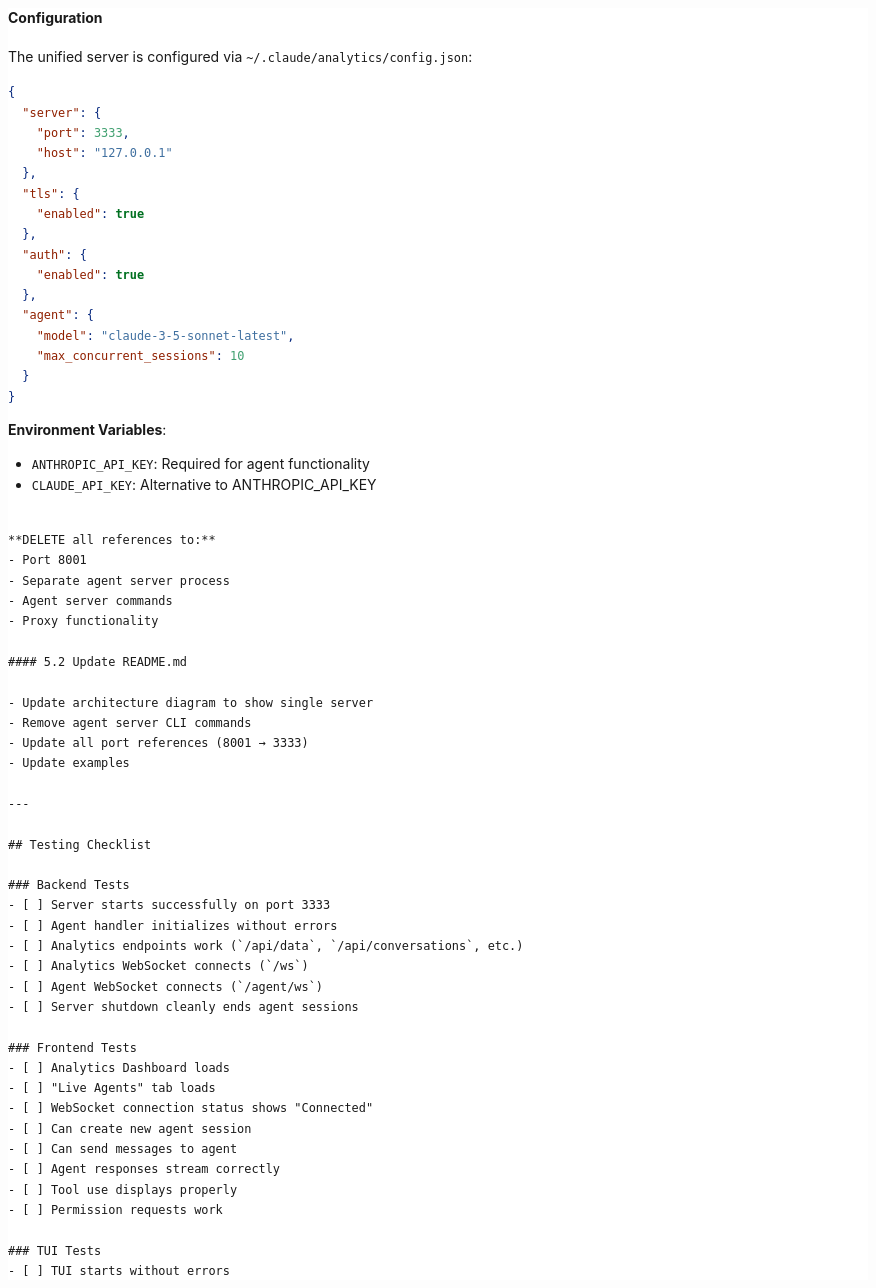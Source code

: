 #### Configuration

The unified server is configured via `~/.claude/analytics/config.json`:

```json
{
  "server": {
    "port": 3333,
    "host": "127.0.0.1"
  },
  "tls": {
    "enabled": true
  },
  "auth": {
    "enabled": true
  },
  "agent": {
    "model": "claude-3-5-sonnet-latest",
    "max_concurrent_sessions": 10
  }
}
```

**Environment Variables**:
- `ANTHROPIC_API_KEY`: Required for agent functionality
- `CLAUDE_API_KEY`: Alternative to ANTHROPIC_API_KEY
```

**DELETE all references to:**
- Port 8001
- Separate agent server process
- Agent server commands
- Proxy functionality

#### 5.2 Update README.md

- Update architecture diagram to show single server
- Remove agent server CLI commands
- Update all port references (8001 → 3333)
- Update examples

---

## Testing Checklist

### Backend Tests
- [ ] Server starts successfully on port 3333
- [ ] Agent handler initializes without errors
- [ ] Analytics endpoints work (`/api/data`, `/api/conversations`, etc.)
- [ ] Analytics WebSocket connects (`/ws`)
- [ ] Agent WebSocket connects (`/agent/ws`)
- [ ] Server shutdown cleanly ends agent sessions

### Frontend Tests
- [ ] Analytics Dashboard loads
- [ ] "Live Agents" tab loads
- [ ] WebSocket connection status shows "Connected"
- [ ] Can create new agent session
- [ ] Can send messages to agent
- [ ] Agent responses stream correctly
- [ ] Tool use displays properly
- [ ] Permission requests work

### TUI Tests
- [ ] TUI starts without errors
```
